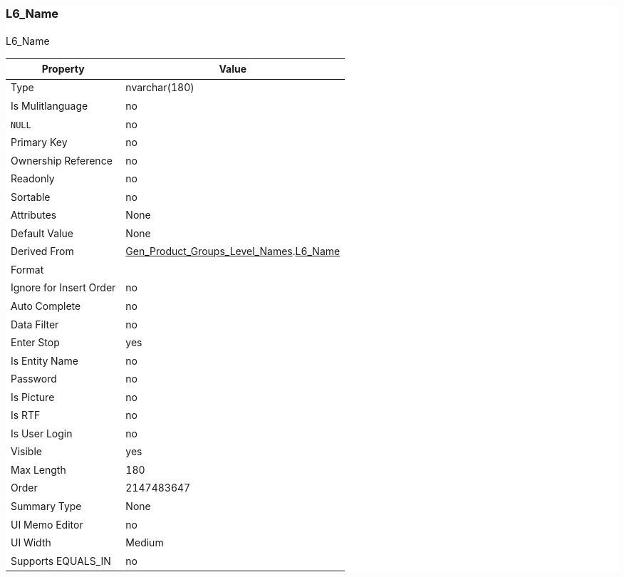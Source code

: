 ### L6_Name


L6_Name

| Property | Value |
| - | - |
|Type|nvarchar(180)|
|Is Mulitlanguage|no|
|`NULL`|no|
|Primary Key|no|
|Ownership Reference|no|
|Readonly|no|
|Sortable|no|
|Attributes|None|
|Default Value|None|
|Derived From|[Gen_Product_Groups_Level_Names](Gen_Product_Groups_Level_Names.md).[L6_Name](Gen_Product_Groups_Level_Names.md#l6_name)|
|Format||
|Ignore for Insert Order|no|
|Auto Complete|no|
|Data Filter|no|
|Enter Stop|yes|
|Is Entity Name|no|
|Password|no|
|Is Picture|no|
|Is RTF|no|
|Is User Login|no|
|Visible|yes|
|Max Length|180|
|Order|2147483647|
|Summary Type|None|
|UI Memo Editor|no|
|UI Width|Medium|
|Supports EQUALS_IN|no|


